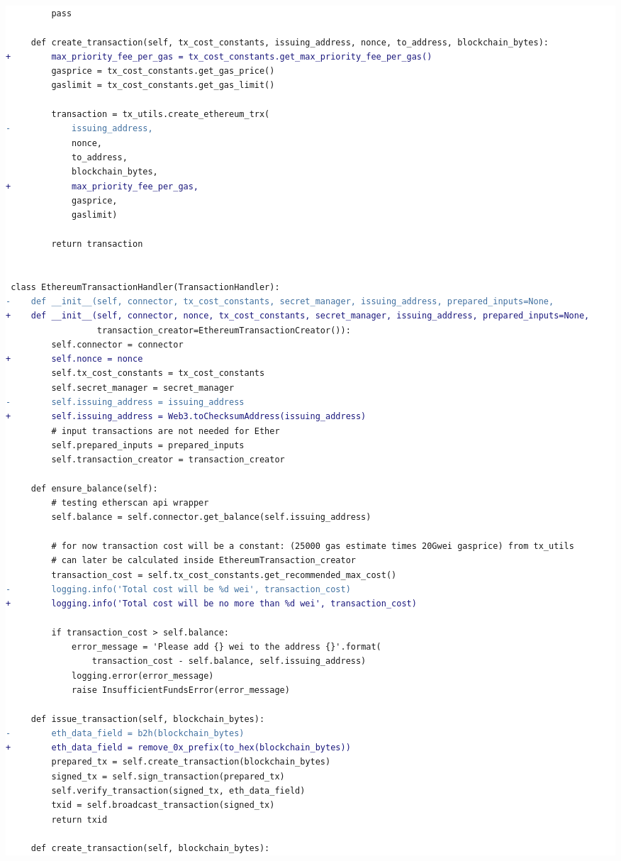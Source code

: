 ```diff
         pass
 
     def create_transaction(self, tx_cost_constants, issuing_address, nonce, to_address, blockchain_bytes):
+        max_priority_fee_per_gas = tx_cost_constants.get_max_priority_fee_per_gas()
         gasprice = tx_cost_constants.get_gas_price()
         gaslimit = tx_cost_constants.get_gas_limit()
 
         transaction = tx_utils.create_ethereum_trx(
-            issuing_address,
             nonce,
             to_address,
             blockchain_bytes,
+            max_priority_fee_per_gas,
             gasprice,
             gaslimit)
 
         return transaction
 
 
 class EthereumTransactionHandler(TransactionHandler):
-    def __init__(self, connector, tx_cost_constants, secret_manager, issuing_address, prepared_inputs=None,
+    def __init__(self, connector, nonce, tx_cost_constants, secret_manager, issuing_address, prepared_inputs=None,
                  transaction_creator=EthereumTransactionCreator()):
         self.connector = connector
+        self.nonce = nonce
         self.tx_cost_constants = tx_cost_constants
         self.secret_manager = secret_manager
-        self.issuing_address = issuing_address
+        self.issuing_address = Web3.toChecksumAddress(issuing_address)
         # input transactions are not needed for Ether
         self.prepared_inputs = prepared_inputs
         self.transaction_creator = transaction_creator
 
     def ensure_balance(self):
         # testing etherscan api wrapper
         self.balance = self.connector.get_balance(self.issuing_address)
 
         # for now transaction cost will be a constant: (25000 gas estimate times 20Gwei gasprice) from tx_utils
         # can later be calculated inside EthereumTransaction_creator
         transaction_cost = self.tx_cost_constants.get_recommended_max_cost()
-        logging.info('Total cost will be %d wei', transaction_cost)
+        logging.info('Total cost will be no more than %d wei', transaction_cost)
 
         if transaction_cost > self.balance:
             error_message = 'Please add {} wei to the address {}'.format(
                 transaction_cost - self.balance, self.issuing_address)
             logging.error(error_message)
             raise InsufficientFundsError(error_message)
 
     def issue_transaction(self, blockchain_bytes):
-        eth_data_field = b2h(blockchain_bytes)
+        eth_data_field = remove_0x_prefix(to_hex(blockchain_bytes))
         prepared_tx = self.create_transaction(blockchain_bytes)
         signed_tx = self.sign_transaction(prepared_tx)
         self.verify_transaction(signed_tx, eth_data_field)
         txid = self.broadcast_transaction(signed_tx)
         return txid
 
     def create_transaction(self, blockchain_bytes):
```